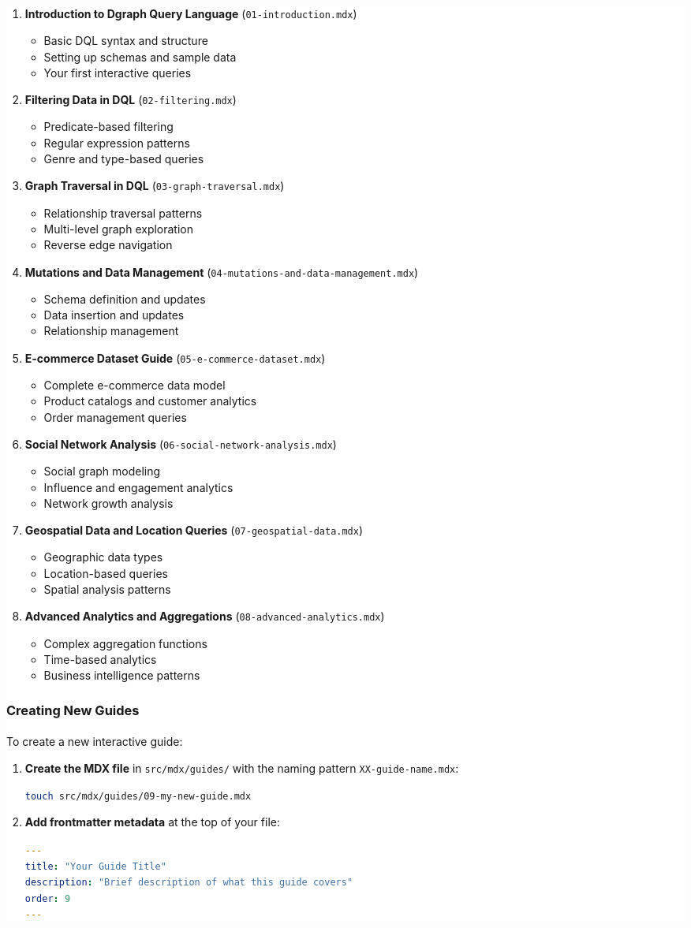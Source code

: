 1. **Introduction to Dgraph Query Language** (`01-introduction.mdx`)
   - Basic DQL syntax and structure
   - Setting up schemas and sample data
   - Your first interactive queries

2. **Filtering Data in DQL** (`02-filtering.mdx`)
   - Predicate-based filtering
   - Regular expression patterns
   - Genre and type-based queries

3. **Graph Traversal in DQL** (`03-graph-traversal.mdx`)
   - Relationship traversal patterns
   - Multi-level graph exploration
   - Reverse edge navigation

4. **Mutations and Data Management** (`04-mutations-and-data-management.mdx`)
   - Schema definition and updates
   - Data insertion and updates
   - Relationship management

5. **E-commerce Dataset Guide** (`05-e-commerce-dataset.mdx`)
   - Complete e-commerce data model
   - Product catalogs and customer analytics
   - Order management queries

6. **Social Network Analysis** (`06-social-network-analysis.mdx`)
   - Social graph modeling
   - Influence and engagement analytics
   - Network growth analysis

7. **Geospatial Data and Location Queries** (`07-geospatial-data.mdx`)
   - Geographic data types
   - Location-based queries
   - Spatial analysis patterns

8. **Advanced Analytics and Aggregations** (`08-advanced-analytics.mdx`)
   - Complex aggregation functions
   - Time-based analytics
   - Business intelligence patterns

### Creating New Guides

To create a new interactive guide:

1. **Create the MDX file** in `src/mdx/guides/` with the naming pattern `XX-guide-name.mdx`:
   ```bash
   touch src/mdx/guides/09-my-new-guide.mdx
   ```

2. **Add frontmatter metadata** at the top of your file:
   ```yaml
   ---
   title: "Your Guide Title"
   description: "Brief description of what this guide covers"
   order: 9
   ---
   ```
